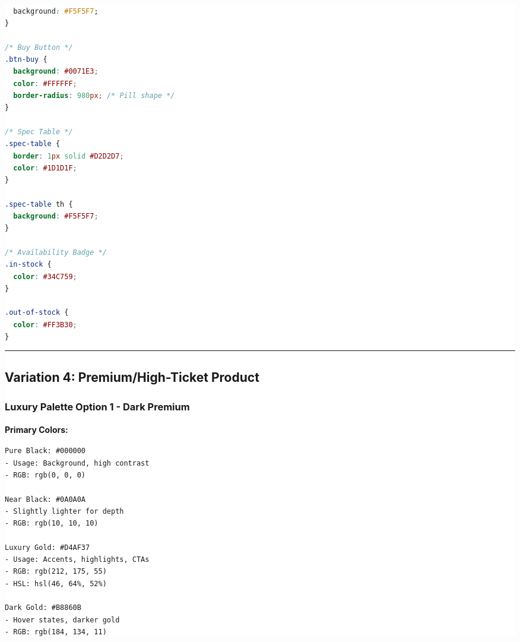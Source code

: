 ```css
  background: #F5F5F7;
}

/* Buy Button */
.btn-buy {
  background: #0071E3;
  color: #FFFFFF;
  border-radius: 980px; /* Pill shape */
}

/* Spec Table */
.spec-table {
  border: 1px solid #D2D2D7;
  color: #1D1D1F;
}

.spec-table th {
  background: #F5F5F7;
}

/* Availability Badge */
.in-stock {
  color: #34C759;
}

.out-of-stock {
  color: #FF3B30;
}
```

---

## Variation 4: Premium/High-Ticket Product

### Luxury Palette Option 1 - Dark Premium

**Primary Colors:**
```
Pure Black: #000000
- Usage: Background, high contrast
- RGB: rgb(0, 0, 0)

Near Black: #0A0A0A
- Slightly lighter for depth
- RGB: rgb(10, 10, 10)

Luxury Gold: #D4AF37
- Usage: Accents, highlights, CTAs
- RGB: rgb(212, 175, 55)
- HSL: hsl(46, 64%, 52%)

Dark Gold: #B8860B
- Hover states, darker gold
- RGB: rgb(184, 134, 11)
```
